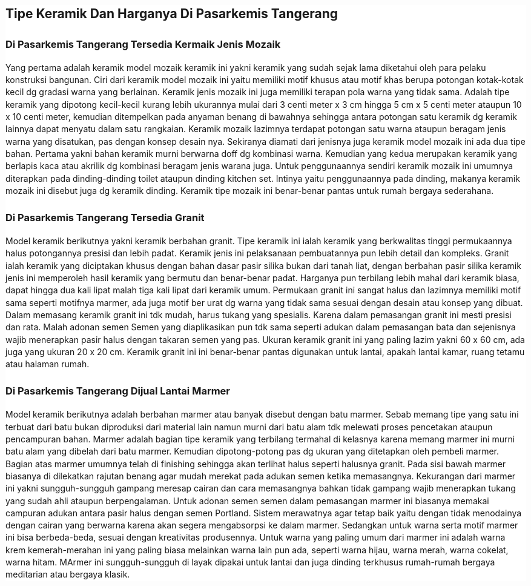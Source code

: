 ## Tipe Keramik Dan Harganya Di Pasarkemis Tangerang

### Di Pasarkemis Tangerang Tersedia Kermaik Jenis Mozaik

Yang pertama adalah keramik model mozaik keramik ini yakni keramik yang sudah sejak lama diketahui oleh para pelaku konstruksi bangunan. Ciri dari keramik model mozaik ini yaitu memiliki motif khusus atau motif khas berupa potongan kotak-kotak kecil dg gradasi warna yang berlainan. Keramik jenis mozaik ini juga memiliki terapan pola warna yang tidak sama. Adalah tipe keramik yang dipotong kecil-kecil kurang lebih ukurannya mulai dari 3 centi meter x 3 cm hingga 5 cm x 5 centi meter ataupun 10 x 10 centi meter, kemudian ditempelkan pada anyaman benang di bawahnya sehingga antara potongan satu keramik dg keramik lainnya dapat menyatu dalam satu rangkaian. Keramik mozaik lazimnya terdapat potongan satu warna ataupun beragam jenis warna yang disatukan, pas dengan konsep desain nya. Sekiranya diamati dari jenisnya juga keramik model mozaik ini ada dua tipe bahan. Pertama yakni bahan keramik murni berwarna doff dg kombinasi warna. Kemudian yang kedua merupakan keramik yang berlapis kaca atau akrilik dg kombinasi beragam jenis warana juga. Untuk penggunaannya sendiri keramik mozaik ini umumnya diterapkan pada dinding-dinding toilet ataupun dinding kitchen set. Intinya yaitu penggunaannya pada dinding, makanya keramik mozaik ini disebut juga dg keramik dinding. Keramik tipe mozaik ini benar-benar pantas untuk rumah bergaya sederahana.

### Di Pasarkemis Tangerang Tersedia Granit

Model keramik berikutnya yakni keramik berbahan granit. Tipe keramik ini ialah keramik yang berkwalitas tinggi permukaannya halus potongannya presisi dan lebih padat. Keramik jenis ini pelaksanaan pembuatannya pun lebih detail dan kompleks. Granit ialah keramik yang diciptakan khusus dengan bahan dasar pasir silika bukan dari tanah liat, dengan berbahan pasir silika keramik jenis ini memperoleh hasil keramik yang bermutu dan benar-benar padat. Harganya pun terbilang lebih mahal dari keramik biasa, dapat hingga dua kali lipat malah tiga kali lipat dari keramik umum. Permukaan granit ini sangat halus dan lazimnya memiliki motif sama seperti motifnya marmer, ada juga motif ber urat dg warna yang tidak sama sesuai dengan desain atau konsep yang dibuat. Dalam memasang keramik granit ini tdk mudah, harus tukang yang spesialis. Karena dalam pemasangan granit ini mesti presisi dan rata. Malah adonan semen Semen yang diaplikasikan pun tdk sama seperti adukan dalam pemasangan bata dan sejenisnya wajib menerapkan pasir halus dengan takaran semen yang pas. Ukuran keramik granit ini yang paling lazim yakni 60 x 60 cm, ada juga yang ukuran 20 x 20 cm. Keramik granit ini ini benar-benar pantas digunakan untuk lantai, apakah lantai kamar, ruang tetamu atau halaman rumah.

### Di Pasarkemis Tangerang Dijual Lantai Marmer

Model keramik berikutnya adalah berbahan marmer atau banyak disebut dengan batu marmer. Sebab memang tipe yang satu ini terbuat dari batu bukan diproduksi dari material lain namun murni dari batu alam tdk melewati proses pencetakan ataupun pencampuran bahan. Marmer adalah bagian tipe keramik yang terbilang termahal di kelasnya karena memang marmer ini murni batu alam yang dibelah dari batu marmer. Kemudian dipotong-potong pas dg ukuran yang ditetapkan oleh pembeli marmer. Bagian atas marmer umumnya telah di finishing sehingga akan terlihat halus seperti halusnya granit. Pada sisi bawah marmer biasanya di dilekatkan rajutan benang agar mudah merekat pada adukan semen ketika memasangnya. Kekurangan dari marmer ini yakni sungguh-sungguh gampang meresap cairan dan cara memasangnya bahkan tidak gampang wajib menerapkan tukang yang sudah ahli ataupun berpengalaman. Untuk adonan semen semen dalam pemasangan marmer ini biasanya memakai campuran adukan antara pasir halus dengan semen Portland. Sistem merawatnya agar tetap baik yaitu dengan tidak menodainya dengan cairan yang berwarna karena akan segera mengabsorpsi ke dalam marmer. Sedangkan untuk warna serta motif marmer ini bisa berbeda-beda, sesuai dengan kreativitas produsennya. Untuk warna yang paling umum dari marmer ini adalah warna krem kemerah-merahan ini yang paling biasa melainkan warna lain pun ada, seperti warna hijau, warna merah, warna cokelat, warna hitam. MArmer ini sungguh-sungguh di layak dipakai untuk lantai dan juga dinding terkhusus rumah-rumah bergaya meditarian atau bergaya klasik.

